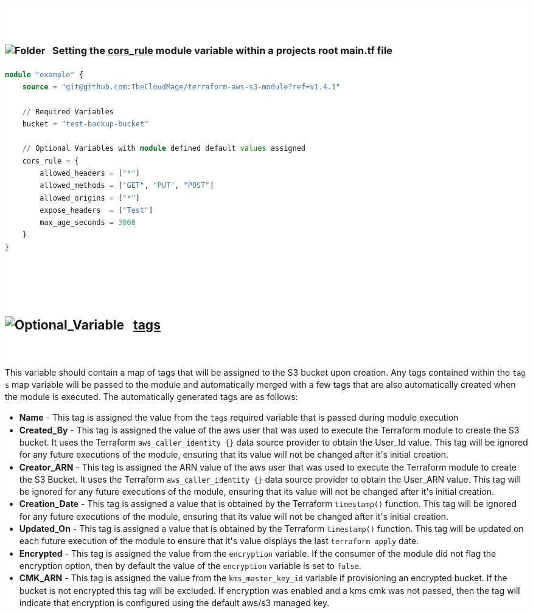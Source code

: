 <br><br>

### ![Folder](https://s3-us-west-2.amazonaws.com/img.cloudmage.io/icons/cloudmage/32/opened_folder.png) &nbsp; Setting the [cors_rule](cors_rule) module variable within a projects root main.tf file

```terraform
module "example" {
    source = "git@github.com:TheCloudMage/terraform-aws-s3-module?ref=v1.4.1"

    // Required Variables
    bucket = "test-backup-bucket"

    // Optional Variables with module defined default values assigned
    cors_rule = {
        allowed_headers = ["*"]
        allowed_methods = ["GET", "PUT", "POST"]
        allowed_origins = ["*"]
        expose_headers  = ["Test"]
        max_age_seconds = 3000
    }
}
```

<br><br><br>

## ![Optional_Variable](https://s3-us-west-2.amazonaws.com/img.cloudmage.io/icons/cloudmage/48/optional-shieldblock.png) &nbsp; [tags](tfvar.name)

<br>

This variable should contain a map of tags that will be assigned to the S3 bucket upon creation. Any tags contained within the `tags` map variable will be passed to the module and automatically merged with a few tags that are also automatically created when the module is executed. The automatically generated tags are as follows:

* __Name__ - This tag is assigned the value from the `tags` required variable that is passed during module execution
* __Created_By__ - This tag is assigned the value of the aws user that was used to execute the Terraform module to create the S3 bucket. It uses the Terraform `aws_caller_identity {}` data source provider to obtain the User_Id value. This tag will be ignored for any future executions of the module, ensuring that its value will not be changed after it's initial creation.
* __Creator_ARN__ - This tag is assigned the ARN value of the aws user that was used to execute the Terraform module to create the S3 Bucket. It uses the Terraform `aws_caller_identity {}` data source provider to obtain the User_ARN value. This tag will be ignored for any future executions of the module, ensuring that its value will not be changed after it's initial creation.
* __Creation_Date__ - This tag is assigned a value that is obtained by the Terraform `timestamp()` function. This tag will be ignored for any future executions of the module, ensuring that its value will not be changed after it's initial creation.
* __Updated_On__ - This tag is assigned a value that is obtained by the Terraform `timestamp()` function. This tag will be updated on each future execution of the module to ensure that it's value displays the last `terraform apply` date.
* __Encrypted__ - This tag is assigned the value from the `encryption` variable. If the consumer of the module did not flag the encryption option, then by default the value of the `encryption` variable is set to `false`.
* __CMK_ARN__ - This tag is assigned the value from the `kms_master_key_id` variable if provisioning an encrypted bucket. If the bucket is not encrypted this tag will be excluded. If encryption was enabled and a kms cmk was not passed, then the tag will indicate that encryption is configured using the default aws/s3 managed key.
